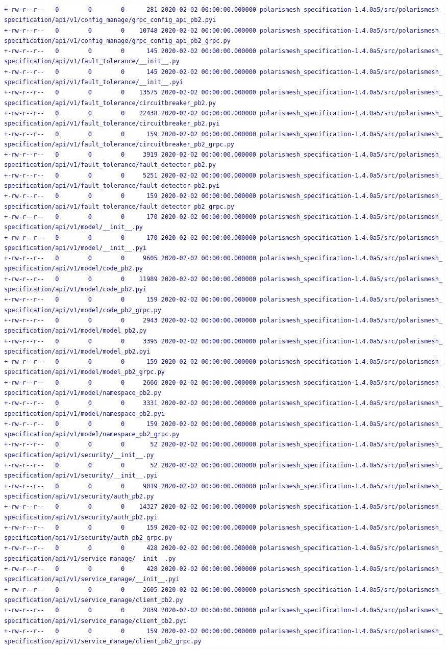 ```diff
+-rw-r--r--   0        0        0      281 2020-02-02 00:00:00.000000 polarismesh_specification-1.4.0a5/src/polarismesh_specification/api/v1/config_manage/grpc_config_api_pb2.pyi
+-rw-r--r--   0        0        0    10748 2020-02-02 00:00:00.000000 polarismesh_specification-1.4.0a5/src/polarismesh_specification/api/v1/config_manage/grpc_config_api_pb2_grpc.py
+-rw-r--r--   0        0        0      145 2020-02-02 00:00:00.000000 polarismesh_specification-1.4.0a5/src/polarismesh_specification/api/v1/fault_tolerance/__init__.py
+-rw-r--r--   0        0        0      145 2020-02-02 00:00:00.000000 polarismesh_specification-1.4.0a5/src/polarismesh_specification/api/v1/fault_tolerance/__init__.pyi
+-rw-r--r--   0        0        0    13575 2020-02-02 00:00:00.000000 polarismesh_specification-1.4.0a5/src/polarismesh_specification/api/v1/fault_tolerance/circuitbreaker_pb2.py
+-rw-r--r--   0        0        0    22438 2020-02-02 00:00:00.000000 polarismesh_specification-1.4.0a5/src/polarismesh_specification/api/v1/fault_tolerance/circuitbreaker_pb2.pyi
+-rw-r--r--   0        0        0      159 2020-02-02 00:00:00.000000 polarismesh_specification-1.4.0a5/src/polarismesh_specification/api/v1/fault_tolerance/circuitbreaker_pb2_grpc.py
+-rw-r--r--   0        0        0     3919 2020-02-02 00:00:00.000000 polarismesh_specification-1.4.0a5/src/polarismesh_specification/api/v1/fault_tolerance/fault_detector_pb2.py
+-rw-r--r--   0        0        0     5251 2020-02-02 00:00:00.000000 polarismesh_specification-1.4.0a5/src/polarismesh_specification/api/v1/fault_tolerance/fault_detector_pb2.pyi
+-rw-r--r--   0        0        0      159 2020-02-02 00:00:00.000000 polarismesh_specification-1.4.0a5/src/polarismesh_specification/api/v1/fault_tolerance/fault_detector_pb2_grpc.py
+-rw-r--r--   0        0        0      170 2020-02-02 00:00:00.000000 polarismesh_specification-1.4.0a5/src/polarismesh_specification/api/v1/model/__init__.py
+-rw-r--r--   0        0        0      170 2020-02-02 00:00:00.000000 polarismesh_specification-1.4.0a5/src/polarismesh_specification/api/v1/model/__init__.pyi
+-rw-r--r--   0        0        0     9605 2020-02-02 00:00:00.000000 polarismesh_specification-1.4.0a5/src/polarismesh_specification/api/v1/model/code_pb2.py
+-rw-r--r--   0        0        0    11989 2020-02-02 00:00:00.000000 polarismesh_specification-1.4.0a5/src/polarismesh_specification/api/v1/model/code_pb2.pyi
+-rw-r--r--   0        0        0      159 2020-02-02 00:00:00.000000 polarismesh_specification-1.4.0a5/src/polarismesh_specification/api/v1/model/code_pb2_grpc.py
+-rw-r--r--   0        0        0     2943 2020-02-02 00:00:00.000000 polarismesh_specification-1.4.0a5/src/polarismesh_specification/api/v1/model/model_pb2.py
+-rw-r--r--   0        0        0     3395 2020-02-02 00:00:00.000000 polarismesh_specification-1.4.0a5/src/polarismesh_specification/api/v1/model/model_pb2.pyi
+-rw-r--r--   0        0        0      159 2020-02-02 00:00:00.000000 polarismesh_specification-1.4.0a5/src/polarismesh_specification/api/v1/model/model_pb2_grpc.py
+-rw-r--r--   0        0        0     2666 2020-02-02 00:00:00.000000 polarismesh_specification-1.4.0a5/src/polarismesh_specification/api/v1/model/namespace_pb2.py
+-rw-r--r--   0        0        0     3331 2020-02-02 00:00:00.000000 polarismesh_specification-1.4.0a5/src/polarismesh_specification/api/v1/model/namespace_pb2.pyi
+-rw-r--r--   0        0        0      159 2020-02-02 00:00:00.000000 polarismesh_specification-1.4.0a5/src/polarismesh_specification/api/v1/model/namespace_pb2_grpc.py
+-rw-r--r--   0        0        0       52 2020-02-02 00:00:00.000000 polarismesh_specification-1.4.0a5/src/polarismesh_specification/api/v1/security/__init__.py
+-rw-r--r--   0        0        0       52 2020-02-02 00:00:00.000000 polarismesh_specification-1.4.0a5/src/polarismesh_specification/api/v1/security/__init__.pyi
+-rw-r--r--   0        0        0     9019 2020-02-02 00:00:00.000000 polarismesh_specification-1.4.0a5/src/polarismesh_specification/api/v1/security/auth_pb2.py
+-rw-r--r--   0        0        0    14327 2020-02-02 00:00:00.000000 polarismesh_specification-1.4.0a5/src/polarismesh_specification/api/v1/security/auth_pb2.pyi
+-rw-r--r--   0        0        0      159 2020-02-02 00:00:00.000000 polarismesh_specification-1.4.0a5/src/polarismesh_specification/api/v1/security/auth_pb2_grpc.py
+-rw-r--r--   0        0        0      428 2020-02-02 00:00:00.000000 polarismesh_specification-1.4.0a5/src/polarismesh_specification/api/v1/service_manage/__init__.py
+-rw-r--r--   0        0        0      428 2020-02-02 00:00:00.000000 polarismesh_specification-1.4.0a5/src/polarismesh_specification/api/v1/service_manage/__init__.pyi
+-rw-r--r--   0        0        0     2605 2020-02-02 00:00:00.000000 polarismesh_specification-1.4.0a5/src/polarismesh_specification/api/v1/service_manage/client_pb2.py
+-rw-r--r--   0        0        0     2839 2020-02-02 00:00:00.000000 polarismesh_specification-1.4.0a5/src/polarismesh_specification/api/v1/service_manage/client_pb2.pyi
+-rw-r--r--   0        0        0      159 2020-02-02 00:00:00.000000 polarismesh_specification-1.4.0a5/src/polarismesh_specification/api/v1/service_manage/client_pb2_grpc.py
```